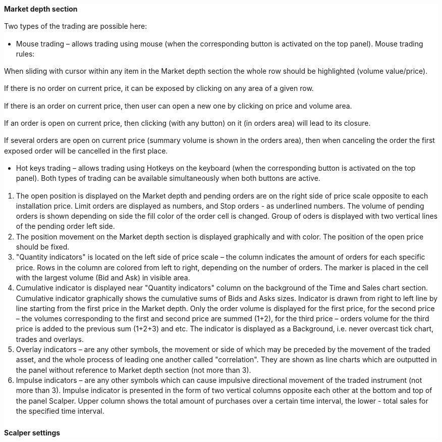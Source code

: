 **Market depth section**

Two types of the trading are possible here:

* Mouse trading – allows trading using mouse \(when the corresponding button is activated on the top panel\). Mouse trading rules:

When sliding with cursor within any item in the Market depth section the whole row should be highlighted \(volume value/price\).

If there is no order on current price, it can be exposed by clicking on any area of a given row.

If there is an order on current price, then user can open a new one by clicking on price and volume area.

If an order is open on current price, then clicking \(with any button\) on it \(in orders area\) will lead to its closure.

If several orders are open on current price \(summary volume is shown in the orders area\), then when canceling the order the first exposed order will be cancelled in the first place.

* Hot keys trading – allows trading using Hotkeys on the keyboard \(when the corresponding button is activated on the top panel\). Both types of trading can be available simultaneously when both buttons are active.

1. The open position is displayed on the Market depth and pending orders are on the right side of price scale opposite to each installation price. Limit orders are displayed as numbers, and Stop orders - as underlined numbers. The volume of pending orders is shown depending on side the fill color of the order cell is changed. Group of oders is displayed with two vertical lines of the pending order left side.
2. The position movement on the Market depth section is displayed graphically and with color. The position of the open price should be fixed.
3. "Quantity indicators" is located on the left side of price scale – the column indicates the amount of orders for each specific price. Rows in the column are colored from left to right, depending on the number of orders. The marker is placed in the cell with the largest volume \(Bid and Ask\) in visible area.
4. Cumulative indicator is displayed near "Quantity indicators" column on the background of the Time and Sales chart section. Cumulative indicator graphically shows the cumulative sums of Bids and Asks sizes. Indicator is drawn from right to left line by line starting from the first price in the Market depth. Only the order volume is displayed for the first price, for the second price – the volumes corresponding to the first and second price are summed \(1+2\), for the third price – orders volume for the third price is added to the previous sum \(1+2+3\) and etc. The indicator is displayed as a Background, i.e. never overcast tick chart, trades and overlays.
5. Overlay indicators – are any other symbols, the movement or side of which may be preceded by the movement of the traded asset, and the whole process of leading one another called "correlation". They are shown as line charts which are outputted in the panel without reference to Market depth section \(not more than 3\).
6. Impulse indicators – are any other symbols which can cause impulsive directional movement of the traded instrument \(not more than 3\). Impulse indicator is presented in the form of two vertical columns opposite each other at the bottom and top of the panel Scalper. Upper column shows the total amount of purchases over a certain time interval, the lower - total sales for the specified time interval.

### 
**Scalper settings**
